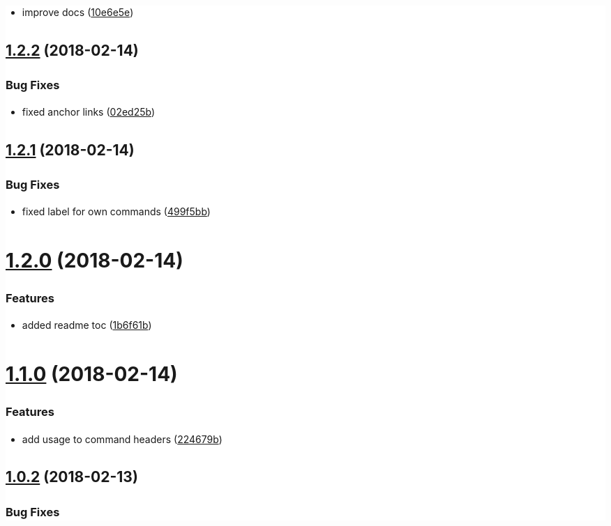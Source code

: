 * improve docs ([10e6e5e](https://github.com/oclif/dev-cli/commit/10e6e5e1db71660370d97d11149ad762df10353b))



## [1.2.2](https://github.com/oclif/dev-cli/compare/v1.2.1...v1.2.2) (2018-02-14)


### Bug Fixes

* fixed anchor links ([02ed25b](https://github.com/oclif/dev-cli/commit/02ed25bfe19585594fcf288f84949cddc5f6ba66))



## [1.2.1](https://github.com/oclif/dev-cli/compare/v1.2.0...v1.2.1) (2018-02-14)


### Bug Fixes

* fixed label for own commands ([499f5bb](https://github.com/oclif/dev-cli/commit/499f5bb854176b8c0aabf8ae30bd9c4e71911cf2))



# [1.2.0](https://github.com/oclif/dev-cli/compare/v1.1.0...v1.2.0) (2018-02-14)


### Features

* added readme toc ([1b6f61b](https://github.com/oclif/dev-cli/commit/1b6f61b1ac2d10bad49e4dfb4ef937dd4451f242))



# [1.1.0](https://github.com/oclif/dev-cli/compare/v1.0.2...v1.1.0) (2018-02-14)


### Features

* add usage to command headers ([224679b](https://github.com/oclif/dev-cli/commit/224679be9421fb0159f51ea1c499e7f9e06012e8))



## [1.0.2](https://github.com/oclif/dev-cli/compare/v1.0.1...v1.0.2) (2018-02-13)


### Bug Fixes
